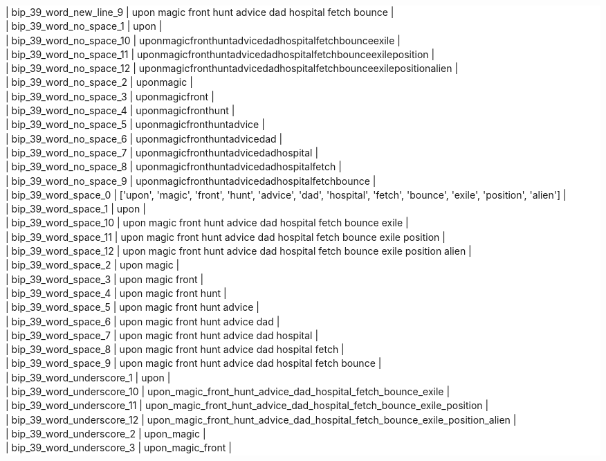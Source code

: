 | bip_39_word_new_line_9 | upon
magic
front
hunt
advice
dad
hospital
fetch
bounce |  
| bip_39_word_no_space_1 | upon |  
| bip_39_word_no_space_10 | uponmagicfronthuntadvicedadhospitalfetchbounceexile |  
| bip_39_word_no_space_11 | uponmagicfronthuntadvicedadhospitalfetchbounceexileposition |  
| bip_39_word_no_space_12 | uponmagicfronthuntadvicedadhospitalfetchbounceexilepositionalien |  
| bip_39_word_no_space_2 | uponmagic |  
| bip_39_word_no_space_3 | uponmagicfront |  
| bip_39_word_no_space_4 | uponmagicfronthunt |  
| bip_39_word_no_space_5 | uponmagicfronthuntadvice |  
| bip_39_word_no_space_6 | uponmagicfronthuntadvicedad |  
| bip_39_word_no_space_7 | uponmagicfronthuntadvicedadhospital |  
| bip_39_word_no_space_8 | uponmagicfronthuntadvicedadhospitalfetch |  
| bip_39_word_no_space_9 | uponmagicfronthuntadvicedadhospitalfetchbounce |  
| bip_39_word_space_0 | ['upon', 'magic', 'front', 'hunt', 'advice', 'dad', 'hospital', 'fetch', 'bounce', 'exile', 'position', 'alien'] |  
| bip_39_word_space_1 | upon |  
| bip_39_word_space_10 | upon magic front hunt advice dad hospital fetch bounce exile |  
| bip_39_word_space_11 | upon magic front hunt advice dad hospital fetch bounce exile position |  
| bip_39_word_space_12 | upon magic front hunt advice dad hospital fetch bounce exile position alien |  
| bip_39_word_space_2 | upon magic |  
| bip_39_word_space_3 | upon magic front |  
| bip_39_word_space_4 | upon magic front hunt |  
| bip_39_word_space_5 | upon magic front hunt advice |  
| bip_39_word_space_6 | upon magic front hunt advice dad |  
| bip_39_word_space_7 | upon magic front hunt advice dad hospital |  
| bip_39_word_space_8 | upon magic front hunt advice dad hospital fetch |  
| bip_39_word_space_9 | upon magic front hunt advice dad hospital fetch bounce |  
| bip_39_word_underscore_1 | upon |  
| bip_39_word_underscore_10 | upon_magic_front_hunt_advice_dad_hospital_fetch_bounce_exile |  
| bip_39_word_underscore_11 | upon_magic_front_hunt_advice_dad_hospital_fetch_bounce_exile_position |  
| bip_39_word_underscore_12 | upon_magic_front_hunt_advice_dad_hospital_fetch_bounce_exile_position_alien |  
| bip_39_word_underscore_2 | upon_magic |  
| bip_39_word_underscore_3 | upon_magic_front |  
